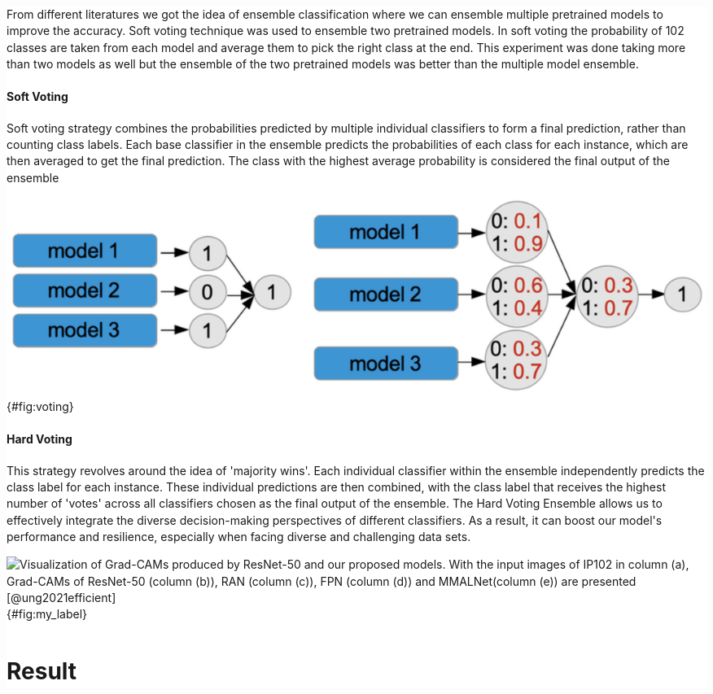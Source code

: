 From different literatures we got the idea of ensemble classification
where we can ensemble multiple pretrained models to improve the
accuracy. Soft voting technique was used to ensemble two pretrained
models. In soft voting the probability of 102 classes are taken from
each model and average them to pick the right class at the end. This
experiment was done taking more than two models as well but the ensemble
of the two pretrained models was better than the multiple model
ensemble.

#### Soft Voting

Soft voting strategy combines the probabilities predicted by multiple
individual classifiers to form a final prediction, rather than counting
class labels. Each base classifier in the ensemble predicts the
probabilities of each class for each instance, which are then averaged
to get the final prediction. The class with the highest average
probability is considered the final output of the ensemble

![Hard Voting vs Soft Voting](figures/voting.png){#fig:voting}

#### Hard Voting

This strategy revolves around the idea of 'majority wins'. Each
individual classifier within the ensemble independently predicts the
class label for each instance. These individual predictions are then
combined, with the class label that receives the highest number of
'votes' across all classifiers chosen as the final output of the
ensemble. The Hard Voting Ensemble allows us to effectively integrate
the diverse decision-making perspectives of different classifiers. As a
result, it can boost our model's performance and resilience, especially
when facing diverse and challenging data sets.

![Visualization of Grad-CAMs produced by ResNet-50 and our proposed
models. With the input images of IP102 in column (a), Grad-CAMs of
ResNet-50 (column (b)), RAN (column (c)), FPN (column (d)) and
MMALNet(column (e)) are presented [@ung2021efficient]
](figures/grad_cams.png){#fig:my_label}

# Result
